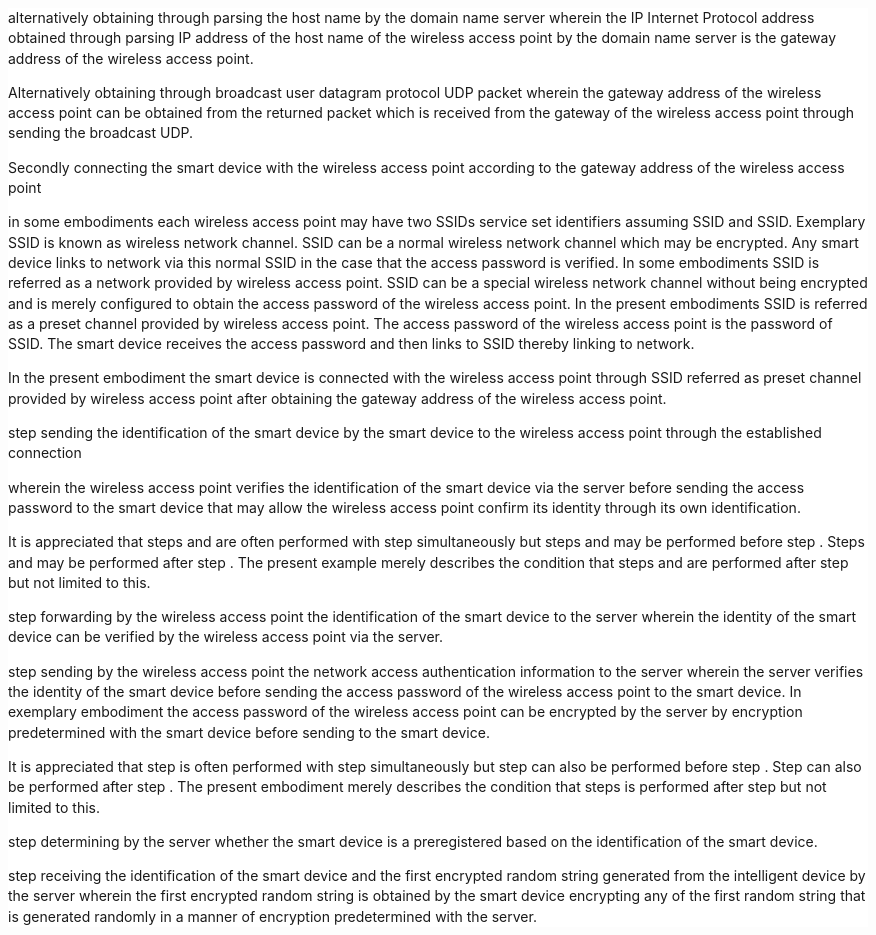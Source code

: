 alternatively obtaining through parsing the host name by the domain name server wherein the IP Internet Protocol address obtained through parsing IP address of the host name of the wireless access point by the domain name server is the gateway address of the wireless access point.

Alternatively obtaining through broadcast user datagram protocol UDP packet wherein the gateway address of the wireless access point can be obtained from the returned packet which is received from the gateway of the wireless access point through sending the broadcast UDP.

Secondly connecting the smart device with the wireless access point according to the gateway address of the wireless access point 

in some embodiments each wireless access point may have two SSIDs service set identifiers assuming SSID and SSID. Exemplary SSID is known as wireless network channel. SSID can be a normal wireless network channel which may be encrypted. Any smart device links to network via this normal SSID in the case that the access password is verified. In some embodiments SSID is referred as a network provided by wireless access point. SSID can be a special wireless network channel without being encrypted and is merely configured to obtain the access password of the wireless access point. In the present embodiments SSID is referred as a preset channel provided by wireless access point. The access password of the wireless access point is the password of SSID. The smart device receives the access password and then links to SSID thereby linking to network.

In the present embodiment the smart device is connected with the wireless access point through SSID referred as preset channel provided by wireless access point after obtaining the gateway address of the wireless access point.

step sending the identification of the smart device by the smart device to the wireless access point through the established connection 

wherein the wireless access point verifies the identification of the smart device via the server before sending the access password to the smart device that may allow the wireless access point confirm its identity through its own identification.

It is appreciated that steps and are often performed with step simultaneously but steps and may be performed before step . Steps and may be performed after step . The present example merely describes the condition that steps and are performed after step but not limited to this.

step forwarding by the wireless access point the identification of the smart device to the server wherein the identity of the smart device can be verified by the wireless access point via the server.

step sending by the wireless access point the network access authentication information to the server wherein the server verifies the identity of the smart device before sending the access password of the wireless access point to the smart device. In exemplary embodiment the access password of the wireless access point can be encrypted by the server by encryption predetermined with the smart device before sending to the smart device.

It is appreciated that step is often performed with step simultaneously but step can also be performed before step . Step can also be performed after step . The present embodiment merely describes the condition that steps is performed after step but not limited to this.

step determining by the server whether the smart device is a preregistered based on the identification of the smart device.

step receiving the identification of the smart device and the first encrypted random string generated from the intelligent device by the server wherein the first encrypted random string is obtained by the smart device encrypting any of the first random string that is generated randomly in a manner of encryption predetermined with the server.
